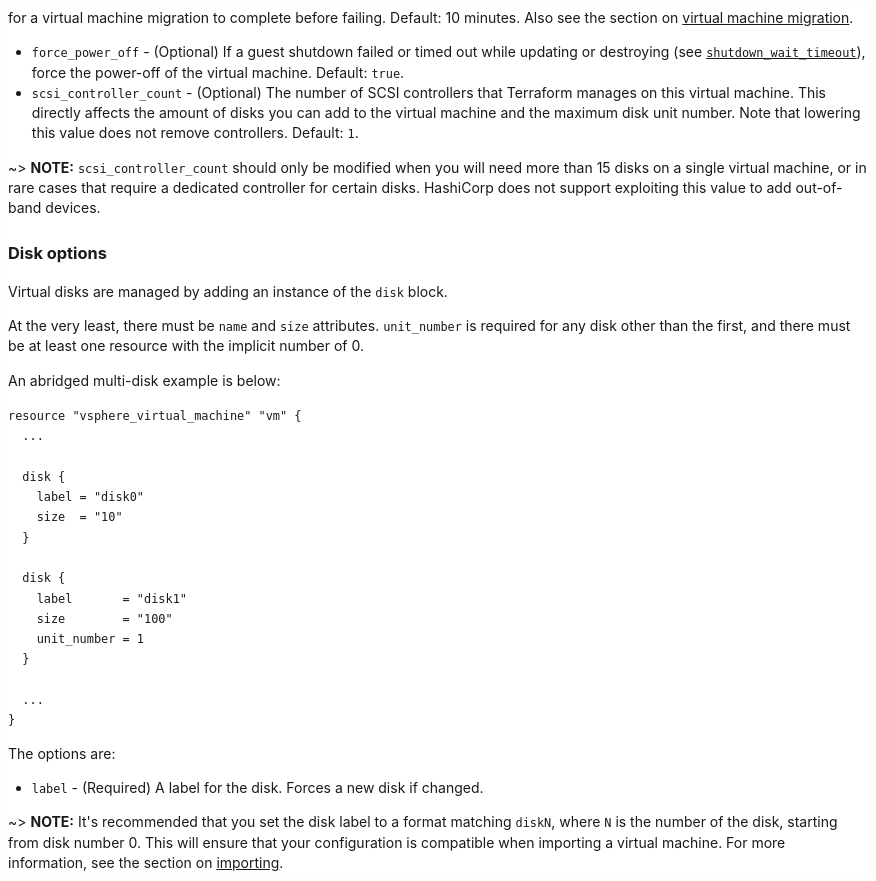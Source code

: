   for a virtual machine migration to complete before failing. Default: 10
  minutes. Also see the section on [virtual machine
  migration](#virtual-machine-migration).
* `force_power_off` - (Optional) If a guest shutdown failed or timed out while
  updating or destroying (see
  [`shutdown_wait_timeout`](#shutdown_wait_timeout)), force the power-off of
  the virtual machine. Default: `true`.
* `scsi_controller_count` - (Optional) The number of SCSI controllers that
  Terraform manages on this virtual machine. This directly affects the amount
  of disks you can add to the virtual machine and the maximum disk unit number.
  Note that lowering this value does not remove controllers. Default: `1`.

~> **NOTE:** `scsi_controller_count` should only be modified when you will need
more than 15 disks on a single virtual machine, or in rare cases that require a
dedicated controller for certain disks. HashiCorp does not support exploiting
this value to add out-of-band devices.

### Disk options

Virtual disks are managed by adding an instance of the `disk` block.

At the very least, there must be `name` and `size` attributes. `unit_number` is
required for any disk other than the first, and there must be at least one
resource with the implicit number of 0.

An abridged multi-disk example is below:

```hcl
resource "vsphere_virtual_machine" "vm" {
  ...

  disk {
    label = "disk0"
    size  = "10"
  }
  
  disk {
    label       = "disk1"
    size        = "100"
    unit_number = 1
  }

  ...
}
```

The options are:

* `label` - (Required) A label for the disk. Forces a new disk if changed.

~> **NOTE:** It's recommended that you set the disk label to a format matching
`diskN`, where `N` is the number of the disk, starting from disk number 0. This
will ensure that your configuration is compatible when importing a virtual
machine. For more information, see the section on [importing](#importing).
